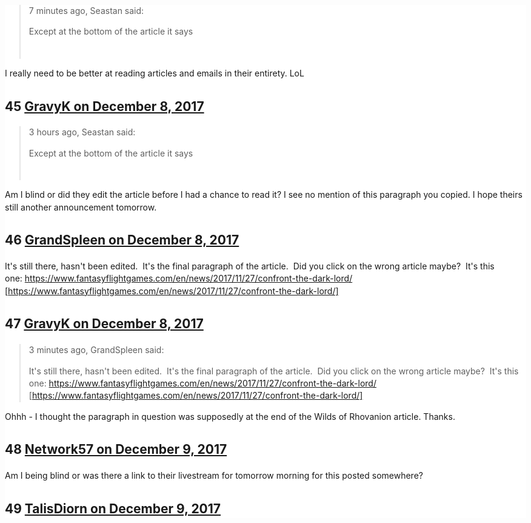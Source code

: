 > 7 minutes ago, Seastan said:
> 
> Except at the bottom of the article it says
> 
>  

I really need to be better at reading articles and emails in their entirety. LoL

## 45 [GravyK on December 8, 2017](https://community.fantasyflightgames.com/topic/263203-big-news/?do=findComment&comment=3116553)

> 3 hours ago, Seastan said:
> 
> Except at the bottom of the article it says
> 
>  

Am I blind or did they edit the article before I had a chance to read it? I see no mention of this paragraph you copied. I hope theirs still another announcement tomorrow.

## 46 [GrandSpleen on December 8, 2017](https://community.fantasyflightgames.com/topic/263203-big-news/?do=findComment&comment=3116578)

It's still there, hasn't been edited.  It's the final paragraph of the article.  Did you click on the wrong article maybe?  It's this one: https://www.fantasyflightgames.com/en/news/2017/11/27/confront-the-dark-lord/ [https://www.fantasyflightgames.com/en/news/2017/11/27/confront-the-dark-lord/]

## 47 [GravyK on December 8, 2017](https://community.fantasyflightgames.com/topic/263203-big-news/?do=findComment&comment=3116588)

> 3 minutes ago, GrandSpleen said:
> 
> It's still there, hasn't been edited.  It's the final paragraph of the article.  Did you click on the wrong article maybe?  It's this one: https://www.fantasyflightgames.com/en/news/2017/11/27/confront-the-dark-lord/ [https://www.fantasyflightgames.com/en/news/2017/11/27/confront-the-dark-lord/]

Ohhh - I thought the paragraph in question was supposedly at the end of the Wilds of Rhovanion article. Thanks.

## 48 [Network57 on December 9, 2017](https://community.fantasyflightgames.com/topic/263203-big-news/?do=findComment&comment=3117138)

Am I being blind or was there a link to their livestream for tomorrow morning for this posted somewhere?

## 49 [TalisDiorn on December 9, 2017](https://community.fantasyflightgames.com/topic/263203-big-news/?do=findComment&comment=3117154)
